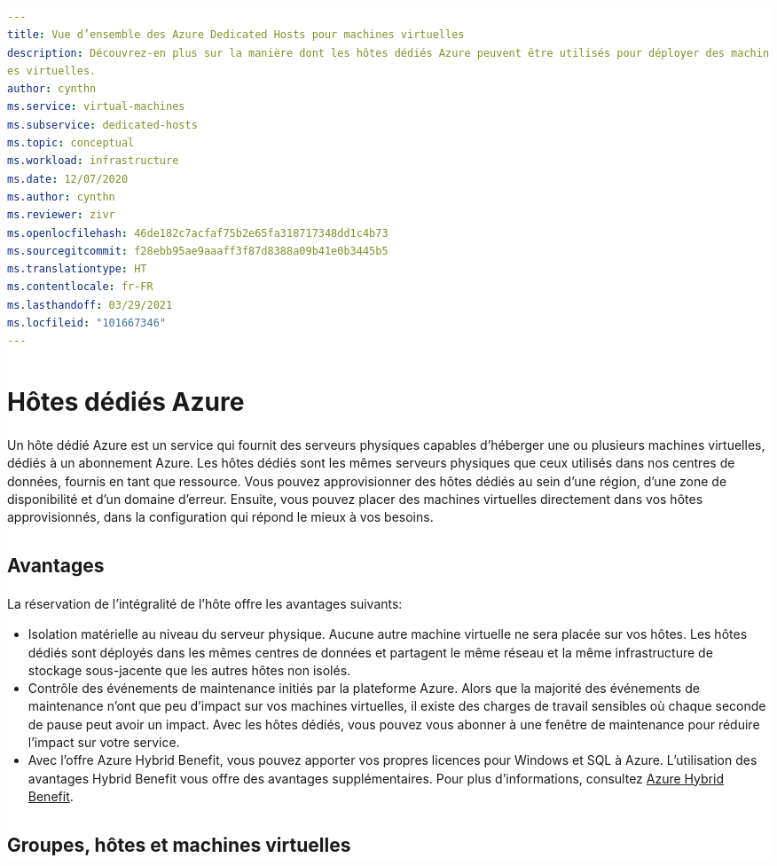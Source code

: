 ```yaml
---
title: Vue d’ensemble des Azure Dedicated Hosts pour machines virtuelles
description: Découvrez-en plus sur la manière dont les hôtes dédiés Azure peuvent être utilisés pour déployer des machines virtuelles.
author: cynthn
ms.service: virtual-machines
ms.subservice: dedicated-hosts
ms.topic: conceptual
ms.workload: infrastructure
ms.date: 12/07/2020
ms.author: cynthn
ms.reviewer: zivr
ms.openlocfilehash: 46de182c7acfaf75b2e65fa318717348dd1c4b73
ms.sourcegitcommit: f28ebb95ae9aaaff3f87d8388a09b41e0b3445b5
ms.translationtype: HT
ms.contentlocale: fr-FR
ms.lasthandoff: 03/29/2021
ms.locfileid: "101667346"
---
```

# <a name="azure-dedicated-hosts"></a>Hôtes dédiés Azure

Un hôte dédié Azure est un service qui fournit des serveurs physiques capables d’héberger une ou plusieurs machines virtuelles, dédiés à un abonnement Azure. Les hôtes dédiés sont les mêmes serveurs physiques que ceux utilisés dans nos centres de données, fournis en tant que ressource. Vous pouvez approvisionner des hôtes dédiés au sein d’une région, d’une zone de disponibilité et d’un domaine d’erreur. Ensuite, vous pouvez placer des machines virtuelles directement dans vos hôtes approvisionnés, dans la configuration qui répond le mieux à vos besoins.


## <a name="benefits"></a>Avantages 

La réservation de l’intégralité de l’hôte offre les avantages suivants:

-   Isolation matérielle au niveau du serveur physique. Aucune autre machine virtuelle ne sera placée sur vos hôtes. Les hôtes dédiés sont déployés dans les mêmes centres de données et partagent le même réseau et la même infrastructure de stockage sous-jacente que les autres hôtes non isolés.
-   Contrôle des événements de maintenance initiés par la plateforme Azure. Alors que la majorité des événements de maintenance n’ont que peu d’impact sur vos machines virtuelles, il existe des charges de travail sensibles où chaque seconde de pause peut avoir un impact. Avec les hôtes dédiés, vous pouvez vous abonner à une fenêtre de maintenance pour réduire l’impact sur votre service.
-   Avec l’offre Azure Hybrid Benefit, vous pouvez apporter vos propres licences pour Windows et SQL à Azure. L’utilisation des avantages Hybrid Benefit vous offre des avantages supplémentaires. Pour plus d’informations, consultez [Azure Hybrid Benefit](https://azure.microsoft.com/pricing/hybrid-benefit/).


## <a name="groups-hosts-and-vms"></a>Groupes, hôtes et machines virtuelles  
